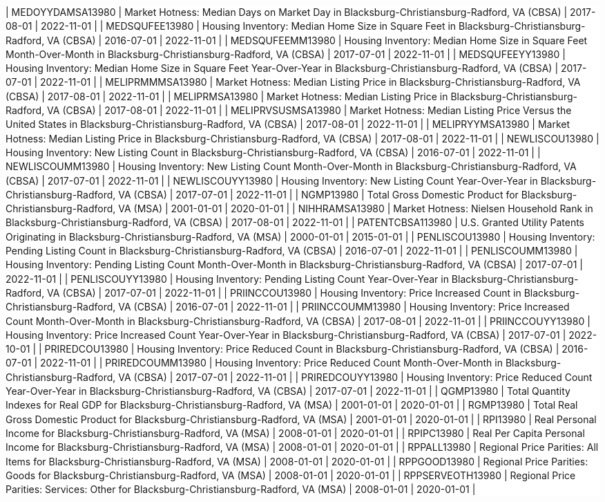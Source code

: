 | MEDOYYDAMSA13980          | Market Hotness: Median Days on Market Day in Blacksburg-Christiansburg-Radford, VA (CBSA)                                | 2017-08-01          | 2022-11-01        |
| MEDSQUFEE13980            | Housing Inventory: Median Home Size in Square Feet in Blacksburg-Christiansburg-Radford, VA (CBSA)                       | 2016-07-01          | 2022-11-01        |
| MEDSQUFEEMM13980          | Housing Inventory: Median Home Size in Square Feet Month-Over-Month in Blacksburg-Christiansburg-Radford, VA (CBSA)      | 2017-07-01          | 2022-11-01        |
| MEDSQUFEEYY13980          | Housing Inventory: Median Home Size in Square Feet Year-Over-Year in Blacksburg-Christiansburg-Radford, VA (CBSA)        | 2017-07-01          | 2022-11-01        |
| MELIPRMMMSA13980          | Market Hotness: Median Listing Price in Blacksburg-Christiansburg-Radford, VA (CBSA)                                     | 2017-08-01          | 2022-11-01        |
| MELIPRMSA13980            | Market Hotness: Median Listing Price in Blacksburg-Christiansburg-Radford, VA (CBSA)                                     | 2017-08-01          | 2022-11-01        |
| MELIPRVSUSMSA13980        | Market Hotness: Median Listing Price Versus the United States in Blacksburg-Christiansburg-Radford, VA (CBSA)            | 2017-08-01          | 2022-11-01        |
| MELIPRYYMSA13980          | Market Hotness: Median Listing Price in Blacksburg-Christiansburg-Radford, VA (CBSA)                                     | 2017-08-01          | 2022-11-01        |
| NEWLISCOU13980            | Housing Inventory: New Listing Count in Blacksburg-Christiansburg-Radford, VA (CBSA)                                     | 2016-07-01          | 2022-11-01        |
| NEWLISCOUMM13980          | Housing Inventory: New Listing Count Month-Over-Month in Blacksburg-Christiansburg-Radford, VA (CBSA)                    | 2017-07-01          | 2022-11-01        |
| NEWLISCOUYY13980          | Housing Inventory: New Listing Count Year-Over-Year in Blacksburg-Christiansburg-Radford, VA (CBSA)                      | 2017-07-01          | 2022-11-01        |
| NGMP13980                 | Total Gross Domestic Product for Blacksburg-Christiansburg-Radford, VA (MSA)                                             | 2001-01-01          | 2020-01-01        |
| NIHHRAMSA13980            | Market Hotness: Nielsen Household Rank in Blacksburg-Christiansburg-Radford, VA (CBSA)                                   | 2017-08-01          | 2022-11-01        |
| PATENTCBSA113980          | U.S. Granted Utility Patents Originating in Blacksburg-Christiansburg-Radford, VA (MSA)                                  | 2000-01-01          | 2015-01-01        |
| PENLISCOU13980            | Housing Inventory: Pending Listing Count in Blacksburg-Christiansburg-Radford, VA (CBSA)                                 | 2016-07-01          | 2022-11-01        |
| PENLISCOUMM13980          | Housing Inventory: Pending Listing Count Month-Over-Month in Blacksburg-Christiansburg-Radford, VA (CBSA)                | 2017-07-01          | 2022-11-01        |
| PENLISCOUYY13980          | Housing Inventory: Pending Listing Count Year-Over-Year in Blacksburg-Christiansburg-Radford, VA (CBSA)                  | 2017-07-01          | 2022-11-01        |
| PRIINCCOU13980            | Housing Inventory: Price Increased Count in Blacksburg-Christiansburg-Radford, VA (CBSA)                                 | 2016-07-01          | 2022-11-01        |
| PRIINCCOUMM13980          | Housing Inventory: Price Increased Count Month-Over-Month in Blacksburg-Christiansburg-Radford, VA (CBSA)                | 2017-08-01          | 2022-11-01        |
| PRIINCCOUYY13980          | Housing Inventory: Price Increased Count Year-Over-Year in Blacksburg-Christiansburg-Radford, VA (CBSA)                  | 2017-07-01          | 2022-10-01        |
| PRIREDCOU13980            | Housing Inventory: Price Reduced Count in Blacksburg-Christiansburg-Radford, VA (CBSA)                                   | 2016-07-01          | 2022-11-01        |
| PRIREDCOUMM13980          | Housing Inventory: Price Reduced Count Month-Over-Month in Blacksburg-Christiansburg-Radford, VA (CBSA)                  | 2017-07-01          | 2022-11-01        |
| PRIREDCOUYY13980          | Housing Inventory: Price Reduced Count Year-Over-Year in Blacksburg-Christiansburg-Radford, VA (CBSA)                    | 2017-07-01          | 2022-11-01        |
| QGMP13980                 | Total Quantity Indexes for Real GDP for Blacksburg-Christiansburg-Radford, VA (MSA)                                      | 2001-01-01          | 2020-01-01        |
| RGMP13980                 | Total Real Gross Domestic Product for Blacksburg-Christiansburg-Radford, VA (MSA)                                        | 2001-01-01          | 2020-01-01        |
| RPI13980                  | Real Personal Income for Blacksburg-Christiansburg-Radford, VA (MSA)                                                     | 2008-01-01          | 2020-01-01        |
| RPIPC13980                | Real Per Capita Personal Income for Blacksburg-Christiansburg-Radford, VA (MSA)                                          | 2008-01-01          | 2020-01-01        |
| RPPALL13980               | Regional Price Parities: All Items for Blacksburg-Christiansburg-Radford, VA (MSA)                                       | 2008-01-01          | 2020-01-01        |
| RPPGOOD13980              | Regional Price Parities: Goods for Blacksburg-Christiansburg-Radford, VA (MSA)                                           | 2008-01-01          | 2020-01-01        |
| RPPSERVEOTH13980          | Regional Price Parities: Services: Other for Blacksburg-Christiansburg-Radford, VA (MSA)                                 | 2008-01-01          | 2020-01-01        |